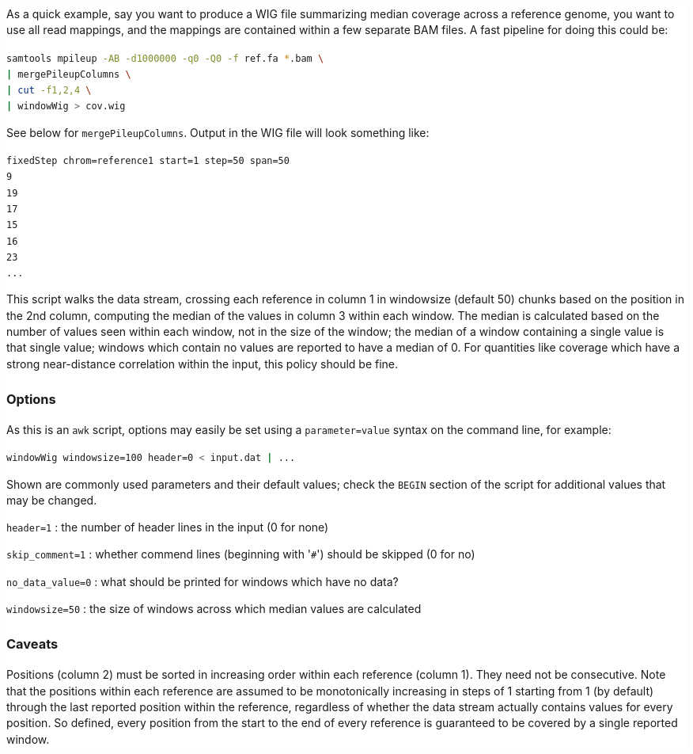 As a quick example, say you want to produce a WIG file summarizing median
coverage across a reference genome, you want to use all read mappings, and
the mappings are contained within a few separate BAM files.  A fast pipeline
for doing this could be:

```bash
samtools mpileup -AB -d1000000 -q0 -Q0 -f ref.fa *.bam \
| mergePileupColumns \
| cut -f1,2,4 \
| windowWig > cov.wig
```

See below for `mergePileupColumns`.  Output in the WIG file will look something like:

    fixedStep chrom=reference1 start=1 step=50 span=50
    9
    19
    17
    15
    16
    23
    ...

This script walks the data stream, crossing each reference in column 1
in windowsize (default 50) chunks based on the position in the 2nd column, 
computing the median of the values in column 3 within each window.  The 
median is calculated based on the number of values seen within each window, 
not in the size of the window; the median of a window containing a single 
value is that single value; windows which contain no values are reported to 
have a median of 0.  For quantities like coverage which have a strong 
near-distance correlation within the input, this policy should be fine.


### Options

As this is an `awk` script, options may easily be set using a 
`parameter=value` syntax on the command line, for example:

```bash
windowWig windowsize=100 header=0 < input.dat | ...
```

Shown are commonly used parameters and their default values; check the `BEGIN`
section of the script for additional values that may be changed.

`header=1` : the number of header lines in the input (0 for none)

`skip_comment=1` : whether commend lines (beginning with '`#`') should be skipped (0 for no)

`no_data_value=0` : what should be printed for windows which have no data?

`windowsize=50` : the size of windows across which median values are calculated


### Caveats

Positions (column 2) must be sorted in increasing order within each 
reference (column 1).  They need not be consecutive. Note that the positions 
within each reference are assumed to be 
monotonically increasing in steps of 1 starting from 1 (by default) through the
last reported position within the reference, regardless of whether the data stream
actually contains values for every position.  So defined, every position from the
start to the end of every reference is guaranteed to be covered by a single 
reported window.
